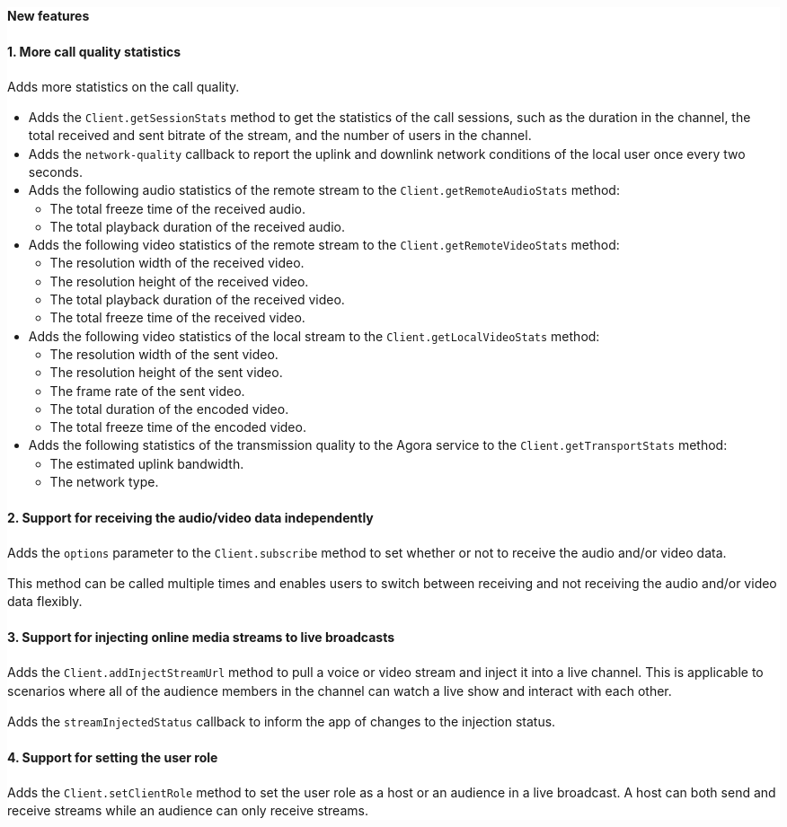 **New features**

#### 1. More call quality statistics

Adds more statistics on the call quality. 

- Adds the `Client.getSessionStats` method to get the statistics of the call sessions, such as the duration in the channel, the total received and sent bitrate of the stream, and the number of users in the channel.
- Adds the `network-quality` callback to report the uplink and downlink network conditions of the local user once every two seconds. 
- Adds the following audio statistics of the remote stream to the `Client.getRemoteAudioStats` method:
  - The total freeze time of the received audio.
  - The total playback duration of the received audio.
- Adds the following video statistics of the remote stream to the `Client.getRemoteVideoStats` method:
  - The resolution width of the received video.
  - The resolution height of the received video.
  - The total playback duration of the received video.
  - The total freeze time of the received video.
- Adds the following video statistics of the local stream to the `Client.getLocalVideoStats` method:
  - The resolution width of the sent video.
  - The resolution height of the sent video.
  - The frame rate of the sent video.
  - The total duration of the encoded video.
  - The total freeze time of the encoded video.
- Adds the following statistics of the transmission quality to the Agora service to the `Client.getTransportStats` method:
  - The estimated uplink bandwidth.
  - The network type.

#### 2. Support for receiving the audio/video data independently

Adds the `options` parameter to the `Client.subscribe` method to set whether or not to receive the audio and/or video data. 

This method can be called multiple times and enables users to switch between receiving and not receiving the audio and/or video data flexibly.

#### 3. Support for injecting online media streams to live broadcasts

Adds the `Client.addInjectStreamUrl` method to pull a voice or video stream and inject it into a live channel. This is applicable to scenarios where all of the audience members in the channel can watch a live show and interact with each other.

Adds the `streamInjectedStatus` callback to inform the app of changes to the injection status.

#### 4. Support for setting the user role

Adds the `Client.setClientRole` method to set the user role as a host or an audience in a live broadcast. A host can both send and receive streams while an audience can only receive streams.
